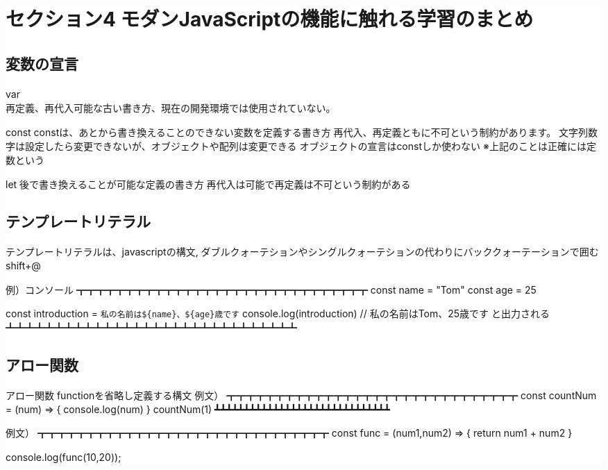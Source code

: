 # セクション4 モダンJavaScriptの機能に触れる学習のまとめ

## 変数の宣言

var  
再定義、再代入可能な古い書き方、現在の開発環境では使用されていない。  
  
const
constは、あとから書き換えることのできない変数を定義する書き方
再代入、再定義ともに不可という制約があります。
文字列数字は設定したら変更できないが、オブジェクトや配列は変更できる
オブジェクトの宣言はconstしか使わない
※上記のことは正確には定数という

let
後で書き換えることが可能な定義の書き方
再代入は可能で再定義は不可という制約がある

## テンプレートリテラル
テンプレートリテラルは、javascriptの構文,
ダブルクォーテションやシングルクォーテションの代わりにバッククォーテーションで囲む
shift+@

例）コンソール
┳┳┳┳┳┳┳┳┳┳┳┳┳┳┳┳┳┳┳┳┳┳┳┳┳┳┳┳┳┳
const name = "Tom"
const age = 25

const introduction = `私の名前は${name}、${age}歳です`
console.log(introduction)
// 私の名前はTom、25歳です と出力される
┻┻┻┻┻┻┻┻┻┻┻┻┻┻┻┻┻┻┻┻┻┻┻┻┻┻┻┻┻┻

## アロー関数
アロー関数
functionを省略し定義する構文
例文）
┳┳┳┳┳┳┳┳┳┳┳┳┳┳┳┳┳┳┳┳┳┳┳┳┳┳┳┳┳┳
const countNum = (num) => {
  console.log(num)
}
countNum(1)
┻┻┻┻┻┻┻┻┻┻┻┻┻┻┻┻┻┻┻┻┻┻┻┻┻┻┻┻┻┻

例文）
┳┳┳┳┳┳┳┳┳┳┳┳┳┳┳┳┳┳┳┳┳┳┳┳┳┳┳┳┳┳
const func = (num1,num2) => {
 return  num1 + num2
}

console.log(func(10,20));
